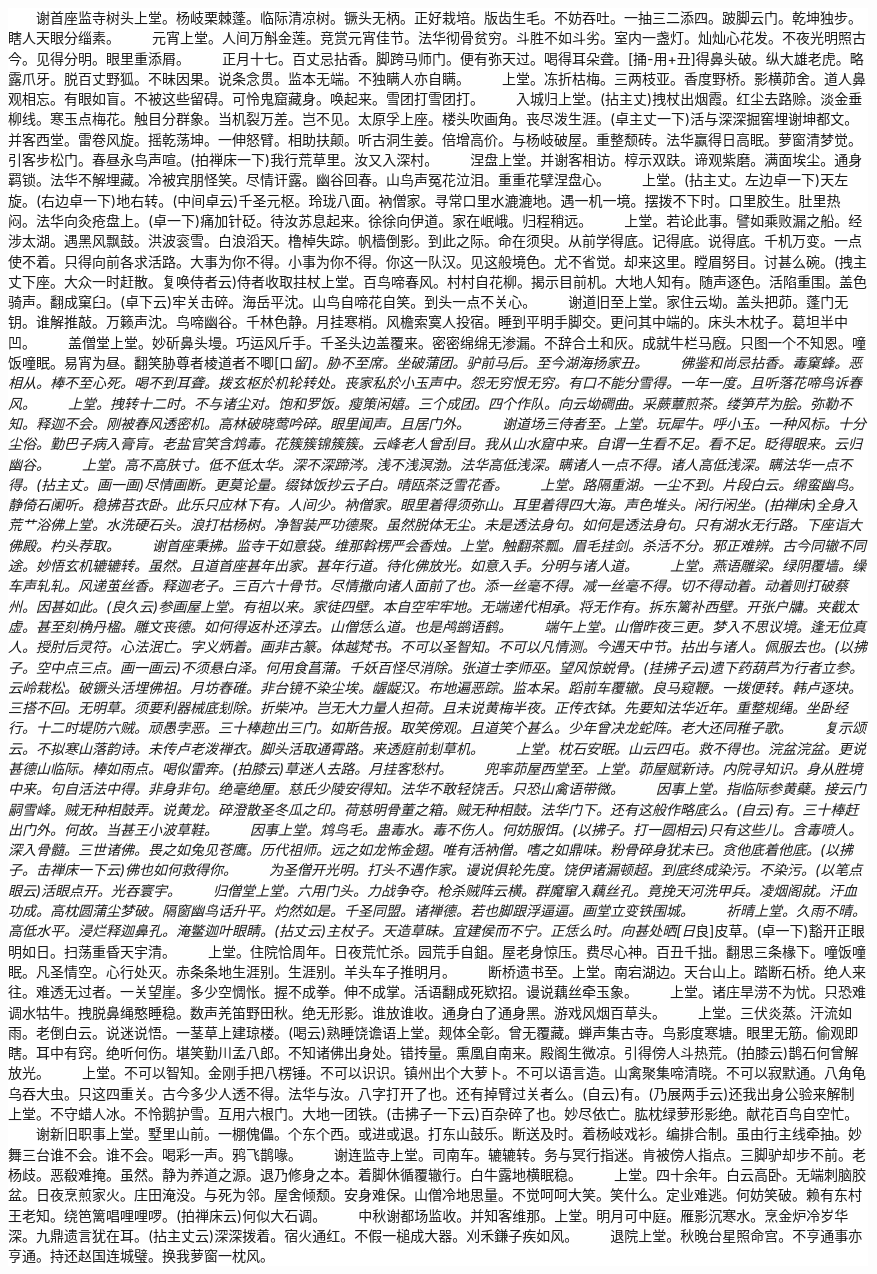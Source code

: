 　　谢首座监寺树头上堂。杨岐栗棘蓬。临际清凉树。镢头无柄。正好栽培。版齿生毛。不妨吞吐。一抽三二添四。跛脚云门。乾坤独步。瞎人天眼分缁素。
　　元宵上堂。人间万斛金莲。竞赏元宵佳节。法华彻骨贫穷。斗胜不如斗劣。室内一盏灯。灿灿心花发。不夜光明照古今。见得分明。眼里重添屑。
　　正月十七。百丈忌拈香。脚跨马师门。便有弥天过。喝得耳朵聋。[捅-用+丑]得鼻头破。纵大雄老虎。略露爪牙。脱百丈野狐。不昧因果。说条念贯。监本无端。不独瞒人亦自瞒。
　　上堂。冻折枯梅。三两枝亚。香度野桥。影横茆舍。道人鼻观相忘。有眼如盲。不被这些留碍。可怜鬼窟藏身。唤起来。雪团打雪团打。
　　入城归上堂。(拈主丈)拽杖出烟霞。红尘去路赊。淡金垂柳线。寒玉点梅花。触目分群象。当机裂万差。岂不见。太原孚上座。楼头吹画角。丧尽泼生涯。(卓主丈一下)活与深深掘窖埋谢坤都文。并客西堂。雷卷风旋。摇乾荡坤。一伸怒臂。相助扶颠。听古洞生姜。倍增高价。与杨岐破屋。重整颓砖。法华赢得日高眠。萝窗清梦觉。引客步松门。春昼永鸟声喧。(拍禅床一下)我行荒草里。汝又入深村。
　　涅盘上堂。并谢客相访。椁示双趺。谛观紫磨。满面埃尘。通身羁锁。法华不解埋藏。冷被宾朋怪笑。尽情讦露。幽谷回春。山鸟声冤花泣泪。重重花擘涅盘心。
　　上堂。(拈主丈。左边卓一下)天左旋。(右边卓一下)地右转。(中间卓云)千圣元枢。玲珑八面。衲僧家。寻常口里水漉漉地。遇一机一境。摆拨不下时。口里胶生。肚里热闷。法华向灸疮盘上。(卓一下)痛加针砭。待汝苏息起来。徐徐向伊道。家在岷峨。归程稍远。
　　上堂。若论此事。譬如乘败漏之船。经涉太湖。遇黑风飘鼓。洪波衮雪。白浪滔天。橹棹失踪。帆樯倒影。到此之际。命在须臾。从前学得底。记得底。说得底。千机万变。一点使不着。只得向前各求活路。大事为你不得。小事为你不得。你这一队汉。见这般境色。尤不省觉。却来这里。瞠眉努目。讨甚么碗。(拽主丈下座。大众一时赶散。复唤侍者云)侍者收取拄杖上堂。百鸟啼春风。村村自花柳。揭示目前机。大地人知有。随声逐色。活陷重围。盖色骑声。翻成窠臼。(卓下云)牢关击碎。海岳平沈。山鸟自啼花自笑。到头一点不关心。
　　谢道旧至上堂。家住云坳。盖头把茆。蓬门无钥。谁解推敲。万籁声沈。鸟啼幽谷。千林色静。月挂寒梢。风檐索寞人投宿。睡到平明手脚交。更问其中端的。床头木枕子。葛坦半中凹。
　　盖僧堂上堂。妙斫鼻头墁。巧运风斤手。千圣头边盖覆来。密密绵绵无渗漏。不辞合土和灰。成就牛栏马廐。只图一个不知恩。噇饭噇眠。易宵为昼。翻笑胁尊者棱道者不唧[口*留]。胁不至席。坐破蒲团。驴前马后。至今湖海扬家丑。
　　佛鉴和尚忌拈香。毒窠蜂。恶相从。棒不至心死。喝不到耳聋。拨玄枢於机轮转处。丧家私於小玉声中。怨无穷恨无穷。有口不能分雪得。一年一度。且听落花啼鸟诉春风。
　　上堂。拽转十二时。不与诸尘对。饱和罗饭。瘦策闲嬉。三个成团。四个作队。向云坳磵曲。采蕨蕈煎茶。缕笋芹为脍。弥勒不知。释迦不会。刚被春风透密机。高林破晓莺吟碎。眼里闻声。且居门外。
　　谢道场三侍者至。上堂。玩犀牛。呼小玉。一种风标。十分尘俗。勤巴子病入膏肓。老盐官笑含鸩毒。花簇簇锦簇簇。云峰老人曾刮目。我从山水窟中来。自谓一生看不足。看不足。眨得眼来。云归幽谷。
　　上堂。高不高肤寸。低不低太华。深不深蹄涔。浅不浅溟渤。法华高低浅深。瞒诸人一点不得。诸人高低浅深。瞒法华一点不得。(拈主丈。画一画)尽情画断。更莫论量。缀钵饭抄云子白。晴瓯茶泛雪花香。
　　上堂。路隔重湖。一尘不到。片段白云。绵蛮幽鸟。静倚石阑听。稳拂苔衣卧。此乐只应林下有。人间少。衲僧家。眼里着得须弥山。耳里着得四大海。声色堆头。闲行闲坐。(拍禅床)全身入荒艹浴佛上堂。水洗硬石头。浪打枯杨树。净智装严功德聚。虽然脱体无尘。未是透法身句。如何是透法身句。只有湖水无行路。下座诣大佛殿。杓头荐取。
　　谢首座秉拂。监寺干如意袋。维那斡楞严会香烛。上堂。触翻茶瓢。眉毛挂剑。杀活不分。邪正难辨。古今同辙不同途。妙悟玄机辘辘转。虽然。且道首座甚年出家。甚年行道。待化佛放光。如意入手。分明与诸人道。
　　上堂。燕语雕梁。绿阴覆墙。缲车声轧轧。风递茧丝香。释迦老子。三百六十骨节。尽情撒向诸人面前了也。添一丝毫不得。减一丝毫不得。切不得动着。动着则打破蔡州。因甚如此。(良久云)参画屋上堂。有祖以来。家徒四壁。本自空牢牢地。无端递代相承。将无作有。拆东篱补西壁。开张户牗。夹截太虚。甚至刻桷丹楹。雕文丧德。如何得返朴还淳去。山僧恁么道。也是鸬鹚语鹤。
　　端午上堂。山僧昨夜三更。梦入不思议境。逢无位真人。授肘后灵符。心法泯亡。字义炳着。画非古篆。体越梵书。不可以圣智知。不可以凡情测。今遇天中节。拈出与诸人。佩服去也。(以拂子。空中点三点。画一画云)不须悬白泽。何用食菖蒲。千妖百怪尽消除。张道士李师巫。望风惊蜕骨。(挂拂子云)遗下药葫芦为行者立参。云岭栽松。破镢头活埋佛祖。月坊舂碓。非台镜不染尘埃。龌龊汉。布地遍恶踪。监本呆。蹈前车覆辙。良马窥鞭。一拨便转。韩卢逐块。三搭不回。无明草。须要利器械底刬除。折柴冲。岂无大力量人担荷。且未说黄梅半夜。正传衣钵。先要知法华近年。重整规绳。坐卧经行。十二时堤防六贼。顽愚孛恶。三十棒趂出三门。如斯告报。取笑傍观。且道笑个甚么。少年曾决龙蛇阵。老大还同稚子歌。
　　复示颂云。不拟寒山落韵诗。未传卢老泼禅衣。脚头活取通霄路。来透庭前刬草机。
　　上堂。枕石安眠。山云四屯。救不得也。浣盆浣盆。更说甚德山临际。棒如雨点。喝似雷奔。(拍膝云)草迷人去路。月挂客愁村。
　　兜率茆屋西堂至。上堂。茆屋赋新诗。内院寻知识。身从胜境中来。句自活法中得。非身非句。绝毫绝厘。慈氏少陵安得知。法华不敢轻饶舌。只恐山禽语带微。
　　因事上堂。指临际参黄蘗。接云门嗣雪峰。贼无种相鼓弄。说黄龙。碎澄散圣冬瓜之印。荷慈明骨董之箱。贼无种相鼓。法华门下。还有这般作略底么。(自云)有。三十棒赶出门外。何故。当甚王小波草鞋。
　　因事上堂。鸩鸟毛。蛊毒水。毒不伤人。何妨服饵。(以拂子。打一圆相云)只有这些儿。含毒喷人。深入骨髓。三世诸佛。畏之如兔见苍鹰。历代祖师。远之如龙怖金翅。唯有活衲僧。嗜之如鼎味。粉骨碎身犹未已。贪他底着他底。(以拂子。击禅床一下云)佛也如何救得你。
　　为圣僧开光明。打头不遇作家。谩说俱轮先度。饶伊诸漏顿超。到底终成染污。不染污。(以笔点眼云)活眼点开。光吞寰宇。
　　归僧堂上堂。六用门头。力战争夺。枪杀贼阵云横。群魔窜入藕丝孔。竟挽天河洗甲兵。凌烟阁就。汗血功成。高枕圆蒲尘梦破。隔窗幽鸟话升平。灼然如是。千圣同盟。诸禅德。若也脚跟浮逼逼。画堂立变铁围城。
　　祈晴上堂。久雨不晴。高低水平。浸烂释迦鼻孔。淹鳖迦叶眼睛。(拈丈云)主杖子。天造草昧。宜建侯而不宁。正恁么时。向甚处晒[日*良]皮草。(卓一下)豁开正眼明如日。扫荡重昏天宇清。
　　上堂。住院恰周年。日夜荒忙杀。园荒手自鉏。屋老身惊压。费尽心神。百丑千拙。翻思三条椽下。噇饭噇眠。凡圣情空。心行处灭。赤条条地生涯别。生涯别。羊头车子推明月。
　　断桥遗书至。上堂。南宕湖边。天台山上。踏断石桥。绝人来往。难透无过者。一关望崖。多少空惆怅。握不成拳。伸不成掌。活语翻成死欵招。谩说藕丝牵玉象。
　　上堂。诸庄旱涝不为忧。只恐难调水牯牛。拽脱鼻绳憨睡稳。数声羌笛野田秋。绝无形影。谁放谁收。通身白了通身黑。游戏风烟百草头。
　　上堂。三伏炎蒸。汗流如雨。老倒白云。说迷说悟。一茎草上建琼楼。(喝云)熟睡饶谵语上堂。觌体全彰。曾无覆藏。蝉声集古寺。鸟影度寒塘。眼里无筋。偷观即瞎。耳中有窍。绝听何伤。堪笑勤川孟八郎。不知诸佛出身处。错抟量。熏凰自南来。殿阁生微凉。引得傍人斗热荒。(拍膝云)鹊石何曾解放光。
　　上堂。不可以智知。金刚手把八楞锤。不可以识识。镇州出个大萝卜。不可以语言造。山禽聚集啼清晓。不可以寂默通。八角龟乌吞大虫。只这四重关。古今多少人透不得。法华与汝。八字打开了也。还有掉臂过关者么。(自云)有。(乃展两手云)还我出身公验来解制上堂。不守蜡人冰。不怜鹅护雪。互用六根门。大地一团铁。(击拂子一下云)百杂碎了也。妙尽依亡。肱枕绿萝形影绝。献花百鸟自空忙。
　　谢新旧职事上堂。墅里山前。一棚傀儡。个东个西。或进或退。打东山鼓乐。断送及时。着杨岐戏衫。编排合制。虽由行主线牵抽。妙舞三台谁不会。谁不会。喝彩一声。鸦飞鹊喙。
　　谢连监寺上堂。司南车。辘辘转。务与冥行指迷。肯被傍人指点。三脚驴却步不前。老杨歧。恶殽难掩。虽然。静为养道之源。退乃修身之本。着脚休循覆辙行。白牛露地横眠稳。
　　上堂。四十余年。白云高卧。无端刺脑胶盆。日夜烹煎家火。庄田淹没。与死为邻。屋舍倾颓。安身难保。山僧冷地思量。不觉呵呵大笑。笑什么。定业难逃。何妨笑破。赖有东村王老知。绕笆篱唱哩哩啰。(拍禅床云)何似大石调。
　　中秋谢都场监收。并知客维那。上堂。明月可中庭。雁影沉寒水。烹金炉冷岁华深。九鼎遗言犹在耳。(拈主丈云)深深拨着。宿火通红。不假一槌成大器。刈禾鎌子疾如风。
　　退院上堂。秋晚台星照命宫。不亨通事亦亨通。持还赵国连城璧。换我萝窗一枕风。
